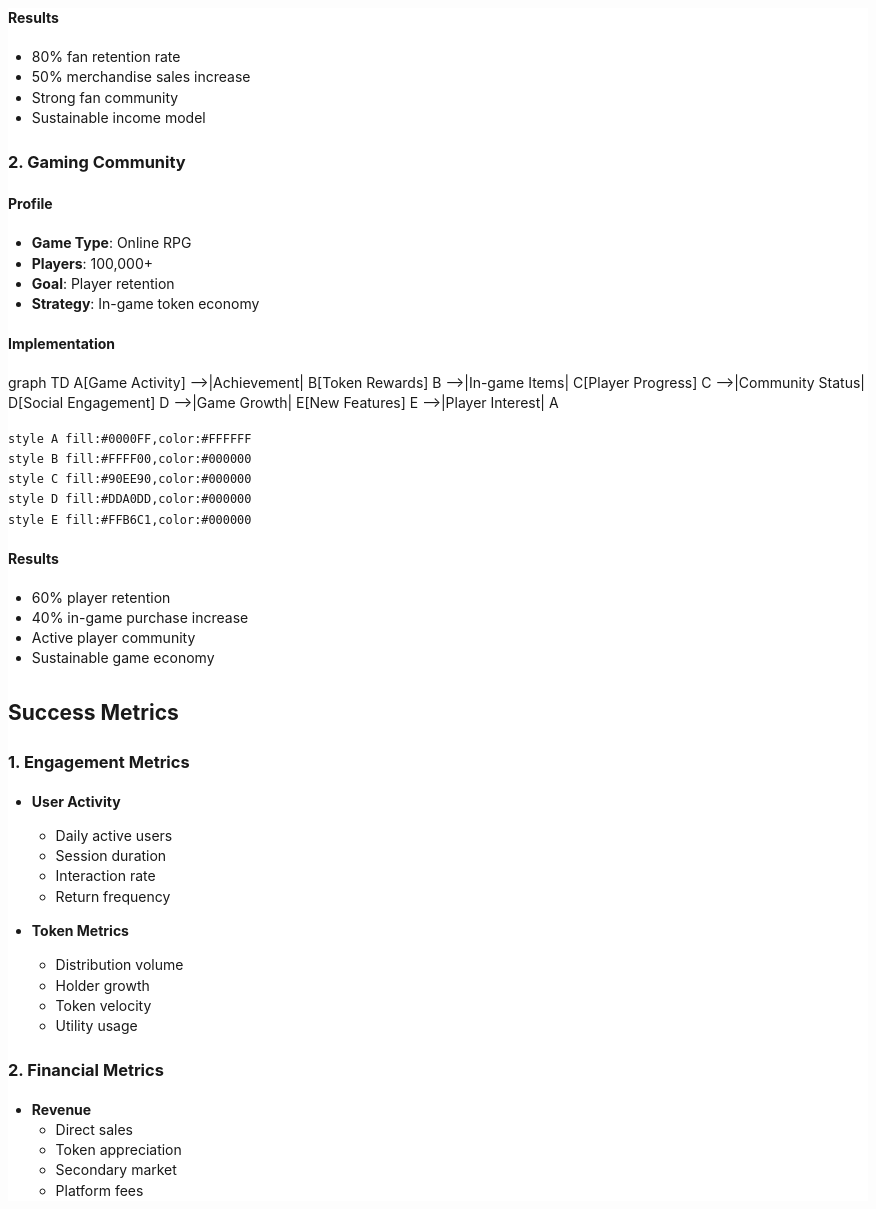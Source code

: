 #### Results
- 80% fan retention rate
- 50% merchandise sales increase
- Strong fan community
- Sustainable income model

### 2. Gaming Community
#### Profile
- **Game Type**: Online RPG
- **Players**: 100,000+
- **Goal**: Player retention
- **Strategy**: In-game token economy

#### Implementation
<div class="mermaid">
graph TD
    A[Game Activity] -->|Achievement| B[Token Rewards]
    B -->|In-game Items| C[Player Progress]
    C -->|Community Status| D[Social Engagement]
    D -->|Game Growth| E[New Features]
    E -->|Player Interest| A
    
    style A fill:#0000FF,color:#FFFFFF
    style B fill:#FFFF00,color:#000000
    style C fill:#90EE90,color:#000000
    style D fill:#DDA0DD,color:#000000
    style E fill:#FFB6C1,color:#000000
</div>

#### Results
- 60% player retention
- 40% in-game purchase increase
- Active player community
- Sustainable game economy

## Success Metrics

### 1. Engagement Metrics
- **User Activity**
  - Daily active users
  - Session duration
  - Interaction rate
  - Return frequency

- **Token Metrics**
  - Distribution volume
  - Holder growth
  - Token velocity
  - Utility usage

### 2. Financial Metrics
- **Revenue**
  - Direct sales
  - Token appreciation
  - Secondary market
  - Platform fees
